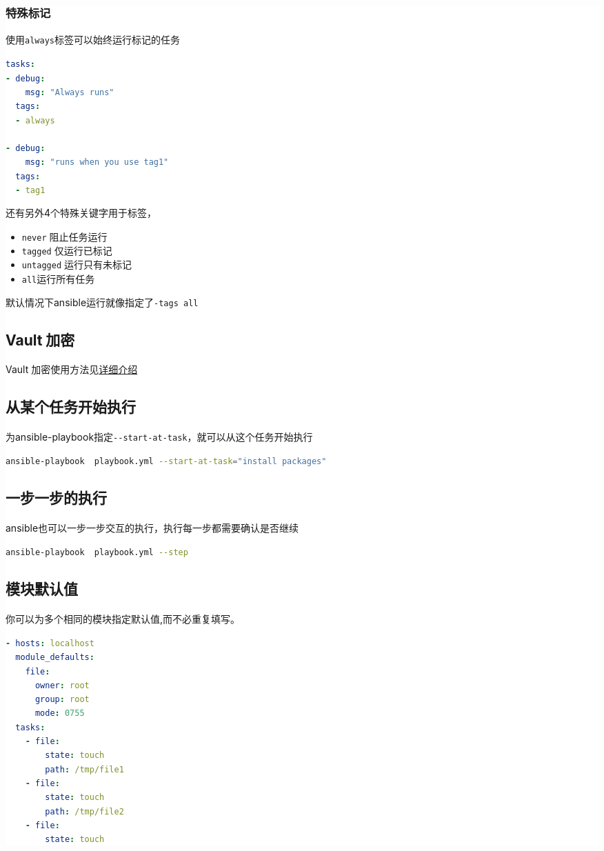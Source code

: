 ### 特殊标记

使用`always`标签可以始终运行标记的任务

```yaml
tasks:
- debug:
    msg: "Always runs"
  tags:
  - always

- debug:
    msg: "runs when you use tag1"
  tags:
  - tag1
```

还有另外4个特殊关键字用于标签，

- `never` 阻止任务运行
- `tagged` 仅运行已标记
- `untagged` 运行只有未标记
- `all`运行所有任务

默认情况下ansible运行就像指定了`-tags all`

## Vault 加密

Vault 加密使用方法见[详细介绍](/basic/Reference/Vaults/)



## 从某个任务开始执行

为ansible-playbook指定`--start-at-task`，就可以从这个任务开始执行

```bash
ansible-playbook  playbook.yml --start-at-task="install packages"
```

## 一步一步的执行

ansible也可以一步一步交互的执行，执行每一步都需要确认是否继续

```bash
ansible-playbook  playbook.yml --step
```

## 模块默认值

你可以为多个相同的模块指定默认值,而不必重复填写。

```yaml
- hosts: localhost
  module_defaults:
    file:
      owner: root
      group: root
      mode: 0755
  tasks:
    - file:
        state: touch
        path: /tmp/file1
    - file:
        state: touch
        path: /tmp/file2
    - file:
        state: touch
```